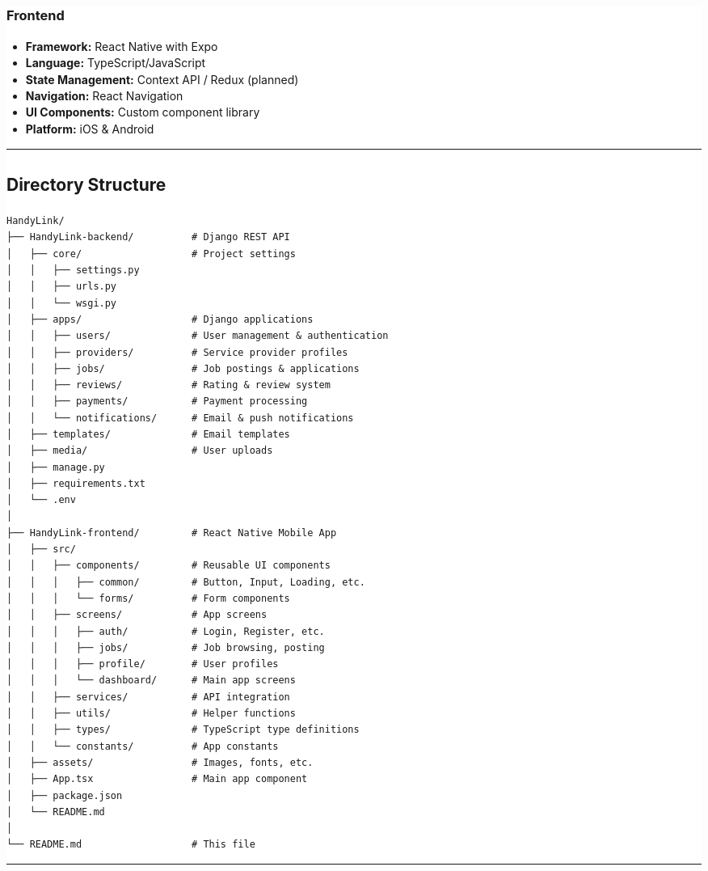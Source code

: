 ### Frontend
- **Framework:** React Native with Expo
- **Language:** TypeScript/JavaScript
- **State Management:** Context API / Redux (planned)
- **Navigation:** React Navigation
- **UI Components:** Custom component library
- **Platform:** iOS & Android

---

## Directory Structure

```
HandyLink/
├── HandyLink-backend/          # Django REST API
│   ├── core/                   # Project settings
│   │   ├── settings.py
│   │   ├── urls.py
│   │   └── wsgi.py
│   ├── apps/                   # Django applications
│   │   ├── users/              # User management & authentication
│   │   ├── providers/          # Service provider profiles
│   │   ├── jobs/               # Job postings & applications
│   │   ├── reviews/            # Rating & review system
│   │   ├── payments/           # Payment processing
│   │   └── notifications/      # Email & push notifications
│   ├── templates/              # Email templates
│   ├── media/                  # User uploads
│   ├── manage.py
│   ├── requirements.txt
│   └── .env
│
├── HandyLink-frontend/         # React Native Mobile App
│   ├── src/
│   │   ├── components/         # Reusable UI components
│   │   │   ├── common/         # Button, Input, Loading, etc.
│   │   │   └── forms/          # Form components
│   │   ├── screens/            # App screens
│   │   │   ├── auth/           # Login, Register, etc.
│   │   │   ├── jobs/           # Job browsing, posting
│   │   │   ├── profile/        # User profiles
│   │   │   └── dashboard/      # Main app screens
│   │   ├── services/           # API integration
│   │   ├── utils/              # Helper functions
│   │   ├── types/              # TypeScript type definitions
│   │   └── constants/          # App constants
│   ├── assets/                 # Images, fonts, etc.
│   ├── App.tsx                 # Main app component
│   ├── package.json
│   └── README.md
│
└── README.md                   # This file
```

---